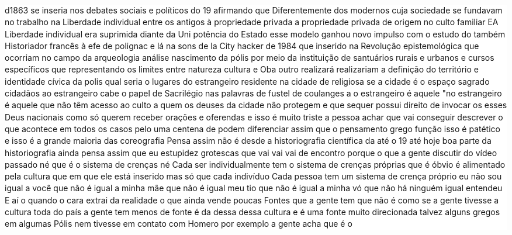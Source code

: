 d1863 se inseria nos debates sociais e
políticos do 19 afirmando que
Diferentemente dos modernos cuja
sociedade se fundavam no trabalho na
Liberdade individual entre os antigos à
propriedade privada a propriedade
privada de origem no culto familiar EA
Liberdade individual era suprimida
diante da Uni potência do Estado esse
modelo ganhou novo impulso com o estudo
do também Historiador francês à efe de
polignac
e lá na sons de la City hacker de 1984
que inserido na Revolução epistemológica
que ocorriam no campo da arqueologia
análise nascimento da pólis por meio da
instituição de santuários rurais e
urbanos e cursos específicos que
representando os limites entre natureza
cultura e
Oba outro realizará realizariam a
definição do território e identidade
cívica da polis qual seria o lugares do
estrangeiro residente na cidade de
religiosa se a cidade é o espaço sagrado
cidadãos ao estrangeiro cabe o papel de
Sacrilégio nas palavras de fustel de
coulanges a o estrangeiro é aquele "no
estrangeiro é aquele que não têm acesso
ao culto a quem os deuses da cidade não
protegem e que sequer possui direito de
invocar os esses Deus nacionais como só
querem receber orações e oferendas e
isso é muito triste a pessoa achar que
vai conseguir descrever o que acontece
em todos os casos
pelo uma centena de podem diferenciar
assim que o pensamento grego função isso
é patético e isso é a grande maioria das
coreografia Pensa assim não é desde a
historiografia científica da até o 19
até hoje boa parte da historiografia
ainda pensa assim que eu estupidez
grotescas que vai vai vai
de encontro porque o que a gente
discutir do vídeo passado né que é o
sistema de crenças né Cada ser
individualmente tem o sistema de crenças
próprias que é óbvio é alimentado pela
cultura que em que ele está inserido mas
só que cada indivíduo Cada pessoa tem um
sistema de crença próprio eu não sou
igual a você que não é igual a minha mãe
que não é igual meu tio que não é igual
a minha vó que não há ninguém igual
entendeu E aí o quando o cara extrai da
realidade o que ainda vende poucas
Fontes que a gente tem que não é como se
a gente tivesse a cultura toda do país a
gente tem menos de fonte é da dessa
dessa cultura e é uma fonte muito
direcionada talvez alguns gregos em
algumas Pólis nem tivesse em contato com
Homero por exemplo a gente acha que é o